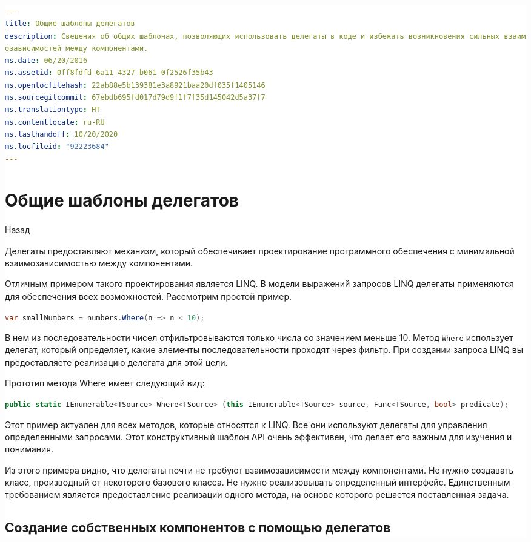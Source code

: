 ```yaml
---
title: Общие шаблоны делегатов
description: Сведения об общих шаблонах, позволяющих использовать делегаты в коде и избежать возникновения сильных взаимозависимостей между компонентами.
ms.date: 06/20/2016
ms.assetid: 0ff8fdfd-6a11-4327-b061-0f2526f35b43
ms.openlocfilehash: 22ab88e5b139381e3a8921baa20df035f1405146
ms.sourcegitcommit: 67ebdb695fd017d79d9f1f7f35d145042d5a37f7
ms.translationtype: HT
ms.contentlocale: ru-RU
ms.lasthandoff: 10/20/2020
ms.locfileid: "92223684"
---
```

# <a name="common-patterns-for-delegates"></a>Общие шаблоны делегатов

[Назад](delegates-strongly-typed.md)

Делегаты предоставляют механизм, который обеспечивает проектирование программного обеспечения с минимальной взаимозависимостью между компонентами.

Отличным примером такого проектирования является LINQ. В модели выражений запросов LINQ делегаты применяются для обеспечения всех возможностей. Рассмотрим простой пример.

```csharp
var smallNumbers = numbers.Where(n => n < 10);
```

В нем из последовательности чисел отфильтровываются только числа со значением меньше 10.
Метод `Where` использует делегат, который определяет, какие элементы последовательности проходят через фильтр. При создании запроса LINQ вы предоставляете реализацию делегата для этой цели.

Прототип метода Where имеет следующий вид:

```csharp
public static IEnumerable<TSource> Where<TSource> (this IEnumerable<TSource> source, Func<TSource, bool> predicate);
```

Этот пример актуален для всех методов, которые относятся к LINQ. Все они используют делегаты для управления определенными запросами. Этот конструктивный шаблон API очень эффективен, что делает его важным для изучения и понимания.

Из этого примера видно, что делегаты почти не требуют взаимозависимости между компонентами. Не нужно создавать класс, производный от некоторого базового класса. Не нужно реализовывать определенный интерфейс.
Единственным требованием является предоставление реализации одного метода, на основе которого решается поставленная задача.

## <a name="building-your-own-components-with-delegates"></a>Создание собственных компонентов с помощью делегатов
